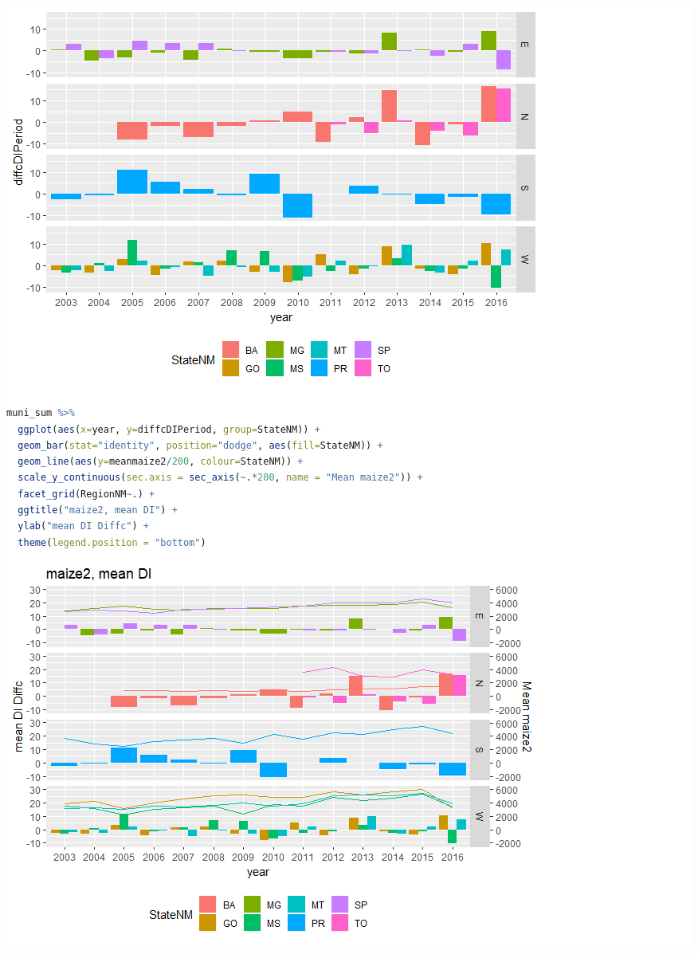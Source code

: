 ![](ClimateProductivityAnalysis_files/figure-html/unnamed-chunk-61-1.png)

```r
muni_sum %>%
  ggplot(aes(x=year, y=diffcDIPeriod, group=StateNM)) +
  geom_bar(stat="identity", position="dodge", aes(fill=StateNM)) +
  geom_line(aes(y=meanmaize2/200, colour=StateNM)) +
  scale_y_continuous(sec.axis = sec_axis(~.*200, name = "Mean maize2")) +
  facet_grid(RegionNM~.) + 
  ggtitle("maize2, mean DI") +
  ylab("mean DI Diffc") + 
  theme(legend.position = "bottom")
```

![](ClimateProductivityAnalysis_files/figure-html/unnamed-chunk-61-2.png)

